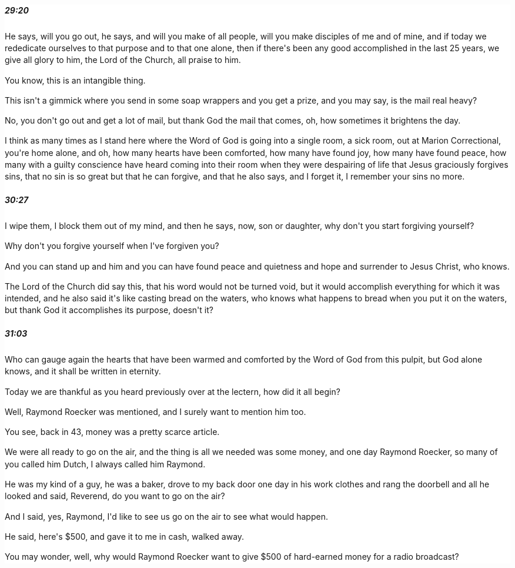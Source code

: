 ##### 29:20

He says, will you go out, he says, and will you make of all people, will you make disciples of me and of mine, and if today we rededicate ourselves to that purpose and to that one alone, then if there's been any good accomplished in the last 25 years, we give all glory to him, the Lord of the Church, all praise to him.

You know, this is an intangible thing.

This isn't a gimmick where you send in some soap wrappers and you get a prize, and you may say, is the mail real heavy?

No, you don't go out and get a lot of mail, but thank God the mail that comes, oh, how sometimes it brightens the day.

I think as many times as I stand here where the Word of God is going into a single room, a sick room, out at Marion Correctional, you're home alone, and oh, how many hearts have been comforted, how many have found joy, how many have found peace, how many with a guilty conscience have heard coming into their room when they were despairing of life that Jesus graciously forgives sins, that no sin is so great but that he can forgive, and that he also says, and I forget it, I remember your sins no more.

##### 30:27

I wipe them, I block them out of my mind, and then he says, now, son or daughter, why don't you start forgiving yourself?

Why don't you forgive yourself when I've forgiven you?

And you can stand up and him and you can have found peace and quietness and hope and surrender to Jesus Christ, who knows.

The Lord of the Church did say this, that his word would not be turned void, but it would accomplish everything for which it was intended, and he also said it's like casting bread on the waters, who knows what happens to bread when you put it on the waters, but thank God it accomplishes its purpose, doesn't it?

##### 31:03

Who can gauge again the hearts that have been warmed and comforted by the Word of God from this pulpit, but God alone knows, and it shall be written in eternity.

Today we are thankful as you heard previously over at the lectern, how did it all begin?

Well, Raymond Roecker was mentioned, and I surely want to mention him too.

You see, back in 43, money was a pretty scarce article.

We were all ready to go on the air, and the thing is all we needed was some money, and one day Raymond Roecker, so many of you called him Dutch, I always called him Raymond.

He was my kind of a guy, he was a baker, drove to my back door one day in his work clothes and rang the doorbell and all he looked and said, Reverend, do you want to go on the air?

And I said, yes, Raymond, I'd like to see us go on the air to see what would happen.

He said, here's $500, and gave it to me in cash, walked away.

You may wonder, well, why would Raymond Roecker want to give $500 of hard-earned money for a radio broadcast?
